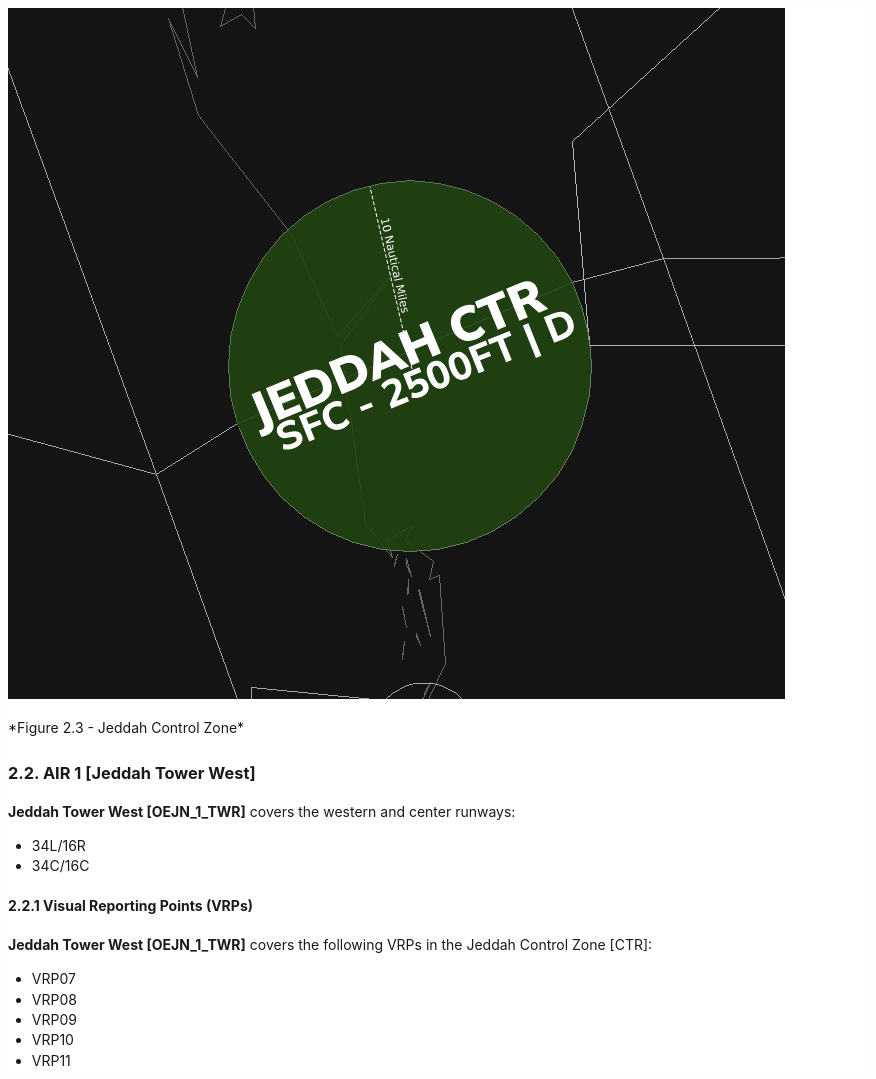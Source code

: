 ![Loading](imgs/twr.png)
</div>
<div className="center-align">
  <p>*Figure 2.3 - Jeddah Control Zone*</p>
</div>

### 2.2. AIR 1 [Jeddah Tower West]
**Jeddah Tower West [OEJN_1_TWR]** covers the western and center runways:

- 34L/16R
- 34C/16C

####  2.2.1 Visual Reporting Points (VRPs)
**Jeddah Tower West [OEJN_1_TWR]** covers the following VRPs in the Jeddah Control Zone [CTR]:

- VRP07
- VRP08
- VRP09
- VRP10
- VRP11
